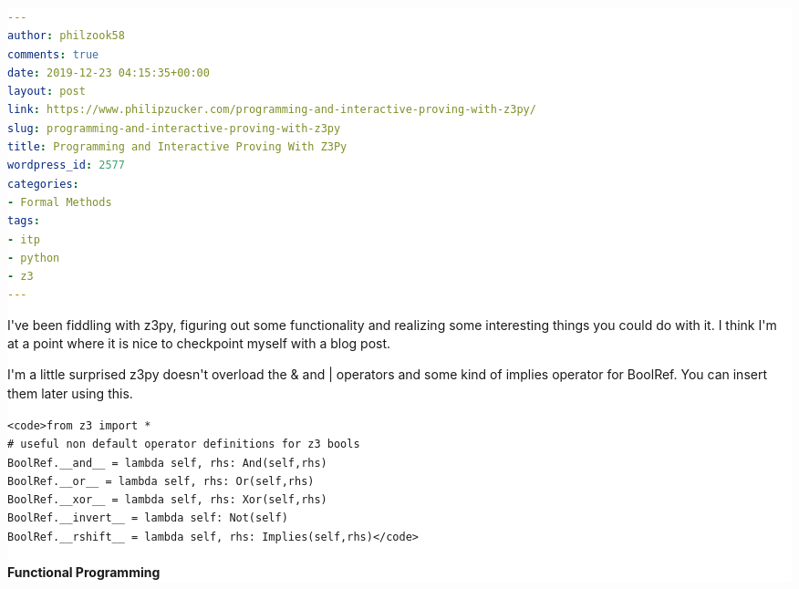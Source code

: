 ```yaml
---
author: philzook58
comments: true
date: 2019-12-23 04:15:35+00:00
layout: post
link: https://www.philipzucker.com/programming-and-interactive-proving-with-z3py/
slug: programming-and-interactive-proving-with-z3py
title: Programming and Interactive Proving With Z3Py
wordpress_id: 2577
categories:
- Formal Methods
tags:
- itp
- python
- z3
---
```





I've been fiddling with z3py, figuring out some functionality and realizing some interesting things you could do with it. I think I'm at a point where it is nice to checkpoint myself with a blog post.







I'm a little surprised z3py doesn't overload the & and | operators and some kind of implies operator for BoolRef. You can insert them later using this.






    
    <code>from z3 import *
    # useful non default operator definitions for z3 bools
    BoolRef.__and__ = lambda self, rhs: And(self,rhs)
    BoolRef.__or__ = lambda self, rhs: Or(self,rhs)
    BoolRef.__xor__ = lambda self, rhs: Xor(self,rhs)
    BoolRef.__invert__ = lambda self: Not(self)
    BoolRef.__rshift__ = lambda self, rhs: Implies(self,rhs)</code>







#### Functional Programming






